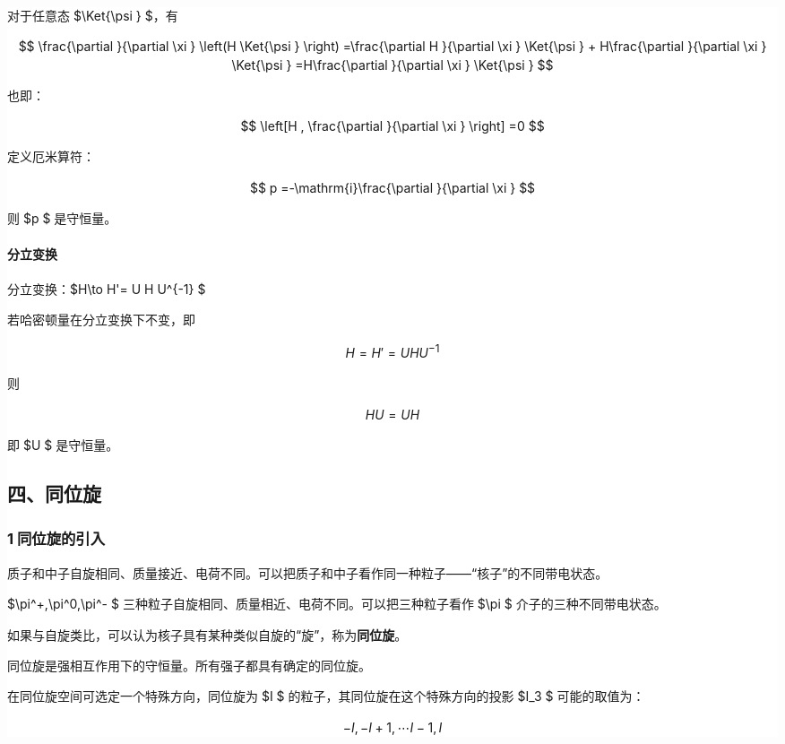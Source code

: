 对于任意态 $\Ket{\psi } $，有

$$
\frac{\partial }{\partial \xi } \left(H \Ket{\psi } \right)
=\frac{\partial H }{\partial \xi } \Ket{\psi } + H\frac{\partial }{\partial \xi } \Ket{\psi }
=H\frac{\partial }{\partial \xi } \Ket{\psi }
$$

也即：

$$
\left[H , \frac{\partial }{\partial \xi }  \right]
=0
$$

定义厄米算符：

$$
p
=-\mathrm{i}\frac{\partial }{\partial \xi } 
$$

则 $p $ 是守恒量。

#### 分立变换

分立变换：$H\to H'= U H U^{-1} $

若哈密顿量在分立变换下不变，即

$$
H = H' = U H U^{-1}
$$

则

$$
H U = U H
$$

即 $U $ 是守恒量。

## 四、同位旋

### 1 同位旋的引入

质子和中子自旋相同、质量接近、电荷不同。可以把质子和中子看作同一种粒子——“核子”的不同带电状态。

$\pi^+,\pi^0,\pi^- $ 三种粒子自旋相同、质量相近、电荷不同。可以把三种粒子看作 $\pi $ 介子的三种不同带电状态。

如果与自旋类比，可以认为核子具有某种类似自旋的“旋”，称为**同位旋**。

同位旋是强相互作用下的守恒量。所有强子都具有确定的同位旋。

在同位旋空间可选定一个特殊方向，同位旋为 $I $ 的粒子，其同位旋在这个特殊方向的投影 $I_3 $ 可能的取值为：

$$
-I,-I+1,\cdots I-1,I
$$
